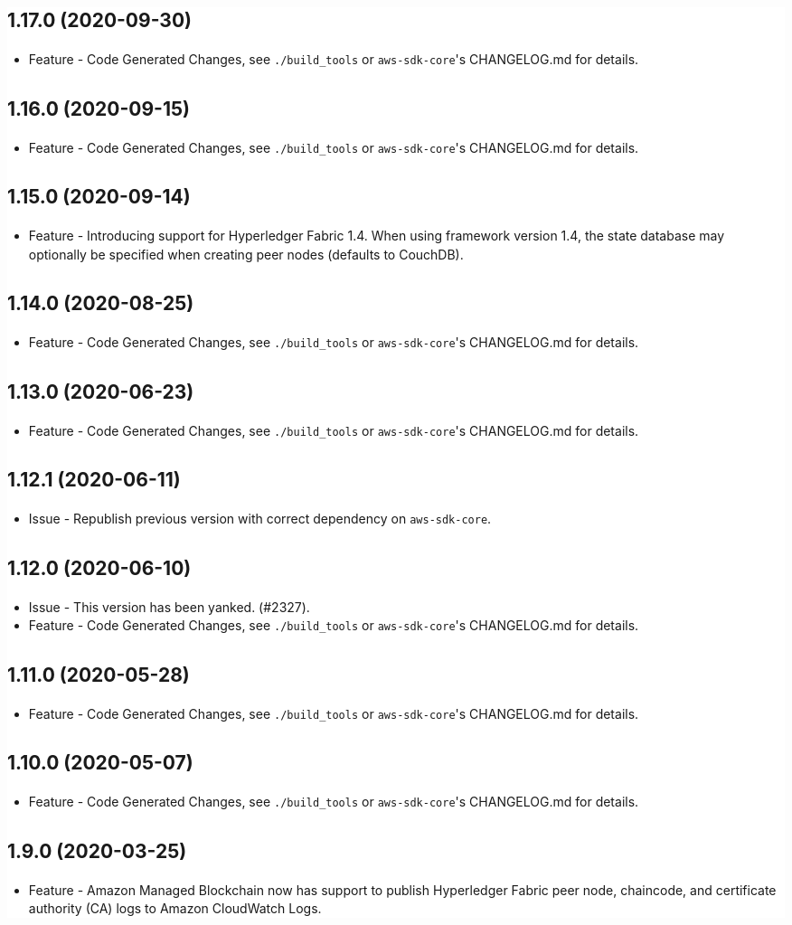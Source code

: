 1.17.0 (2020-09-30)
------------------

* Feature - Code Generated Changes, see `./build_tools` or `aws-sdk-core`'s CHANGELOG.md for details.

1.16.0 (2020-09-15)
------------------

* Feature - Code Generated Changes, see `./build_tools` or `aws-sdk-core`'s CHANGELOG.md for details.

1.15.0 (2020-09-14)
------------------

* Feature - Introducing support for Hyperledger Fabric 1.4. When using framework version 1.4, the state database may optionally be specified when creating peer nodes (defaults to CouchDB).

1.14.0 (2020-08-25)
------------------

* Feature - Code Generated Changes, see `./build_tools` or `aws-sdk-core`'s CHANGELOG.md for details.

1.13.0 (2020-06-23)
------------------

* Feature - Code Generated Changes, see `./build_tools` or `aws-sdk-core`'s CHANGELOG.md for details.

1.12.1 (2020-06-11)
------------------

* Issue - Republish previous version with correct dependency on `aws-sdk-core`.

1.12.0 (2020-06-10)
------------------

* Issue - This version has been yanked. (#2327).
* Feature - Code Generated Changes, see `./build_tools` or `aws-sdk-core`'s CHANGELOG.md for details.

1.11.0 (2020-05-28)
------------------

* Feature - Code Generated Changes, see `./build_tools` or `aws-sdk-core`'s CHANGELOG.md for details.

1.10.0 (2020-05-07)
------------------

* Feature - Code Generated Changes, see `./build_tools` or `aws-sdk-core`'s CHANGELOG.md for details.

1.9.0 (2020-03-25)
------------------

* Feature - Amazon Managed Blockchain now has support to publish Hyperledger Fabric peer node, chaincode, and certificate authority (CA) logs to Amazon CloudWatch Logs.
